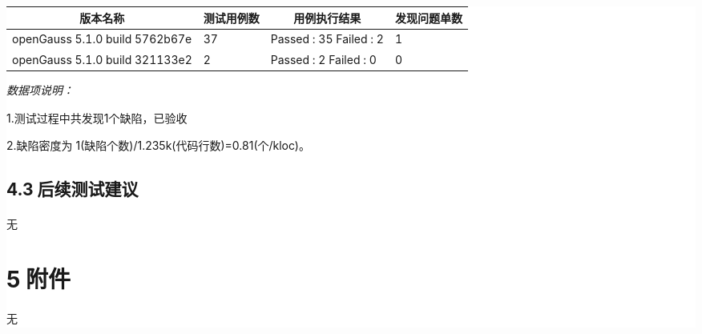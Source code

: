 | 版本名称                       | 测试用例数 | 用例执行结果             | 发现问题单数 |
| ------------------------------ | ---------- | ------------------------ | ------------ |
| openGauss 5.1.0 build 5762b67e | 37   | Passed : 35  Failed : 2 | 1           |
| openGauss 5.1.0 build 321133e2 | 2 | Passed : 2  Failed : 0 | 0 |

*数据项说明：*

1.测试过程中共发现1个缺陷，已验收

2.缺陷密度为 1(缺陷个数)/1.235k(代码行数)=0.81(个/kloc)。

## 4.3 后续测试建议

无

# 5 附件

无